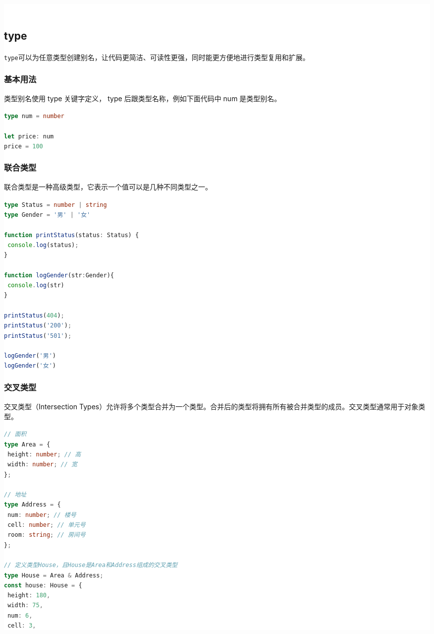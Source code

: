 <br/>

## type

`type`可以为任意类型创建别名，让代码更简洁、可读性更强，同时能更⽅便地进⾏类型复⽤和扩展。

### 基本用法

类型别名使⽤ type 关键字定义， type 后跟类型名称，例如下⾯代码中 num 是类型别名。

```ts
type num = number

let price: num
price = 100
```

### 联合类型

联合类型是⼀种⾼级类型，它表示⼀个值可以是⼏种不同类型之⼀。

```ts
type Status = number | string
type Gender = '男' | '⼥'

function printStatus(status: Status) {
 console.log(status);
}

function logGender(str:Gender){
 console.log(str)
}

printStatus(404);
printStatus('200');
printStatus('501');

logGender('男')
logGender('⼥')
```

### 交叉类型

交叉类型（Intersection Types）允许将多个类型合并为⼀个类型。合并后的类型将拥有所有被合并类型的成员。交叉类型通常⽤于对象类型。

```ts
// ⾯积
type Area = {
 height: number; // ⾼
 width: number; // 宽
};

// 地址
type Address = {
 num: number; // 楼号
 cell: number; // 单元号
 room: string; // 房间号
};

// 定义类型House，且House是Area和Address组成的交叉类型
type House = Area & Address;
const house: House = {
 height: 180,
 width: 75,
 num: 6,
 cell: 3,
```